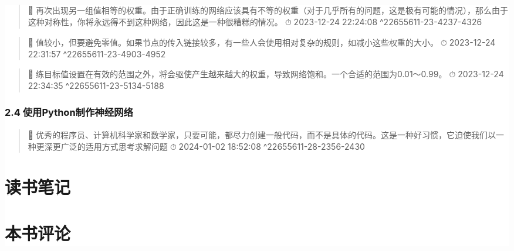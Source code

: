 > 📌 再次出现另一组值相等的权重。由于正确训练的网络应该具有不等的权重（对于几乎所有的问题，这是极有可能的情况），那么由于这种对称性，你将永远得不到这种网络，因此这是一种很糟糕的情况。 
> ⏱ 2023-12-24 22:24:08 ^22655611-23-4237-4326

> 📌 值较小，但要避免零值。如果节点的传入链接较多，有一些人会使用相对复杂的规则，如减小这些权重的大小。 
> ⏱ 2023-12-24 22:31:57 ^22655611-23-4903-4952

> 📌 练目标值设置在有效的范围之外，将会驱使产生越来越大的权重，导致网络饱和。一个合适的范围为0.01～0.99。 
> ⏱ 2023-12-24 22:34:35 ^22655611-23-5134-5188

### 2.4 使用Python制作神经网络

> 📌 优秀的程序员、计算机科学家和数学家，只要可能，都尽力创建一般代码，而不是具体的代码。这是一种好习惯，它迫使我们以一种更深更广泛的适用方式思考求解问题 
> ⏱ 2024-01-02 18:52:08 ^22655611-28-2356-2430

# 读书笔记

# 本书评论
